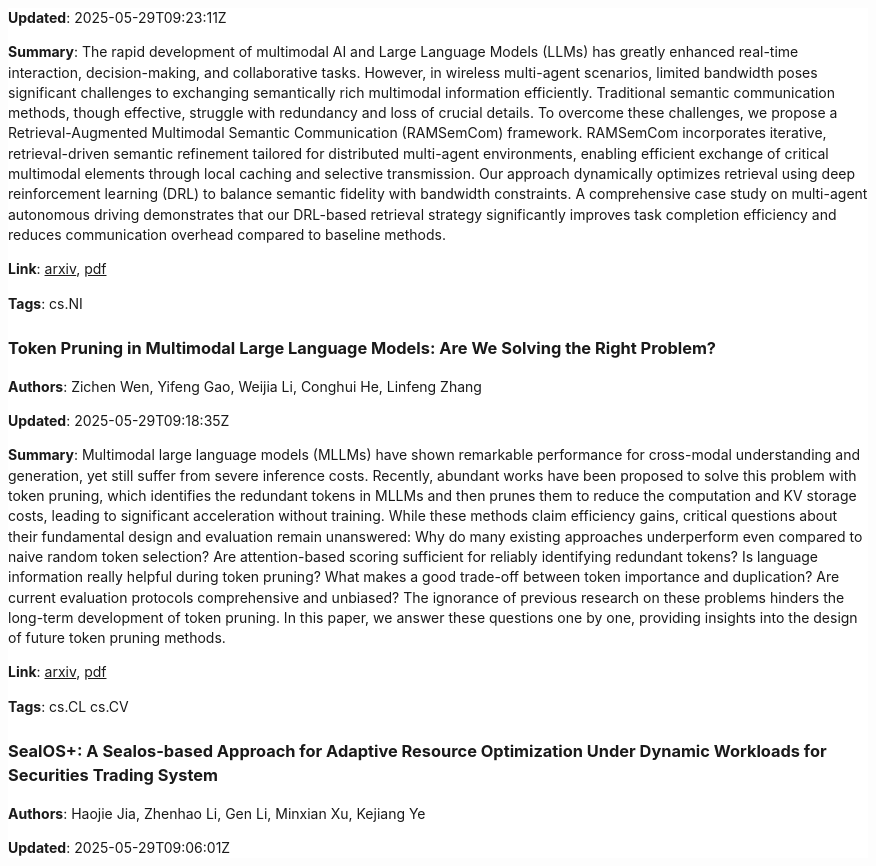 **Updated**: 2025-05-29T09:23:11Z

**Summary**: The rapid development of multimodal AI and Large Language Models (LLMs) has greatly enhanced real-time interaction, decision-making, and collaborative tasks. However, in wireless multi-agent scenarios, limited bandwidth poses significant challenges to exchanging semantically rich multimodal information efficiently. Traditional semantic communication methods, though effective, struggle with redundancy and loss of crucial details. To overcome these challenges, we propose a Retrieval-Augmented Multimodal Semantic Communication (RAMSemCom) framework. RAMSemCom incorporates iterative, retrieval-driven semantic refinement tailored for distributed multi-agent environments, enabling efficient exchange of critical multimodal elements through local caching and selective transmission. Our approach dynamically optimizes retrieval using deep reinforcement learning (DRL) to balance semantic fidelity with bandwidth constraints. A comprehensive case study on multi-agent autonomous driving demonstrates that our DRL-based retrieval strategy significantly improves task completion efficiency and reduces communication overhead compared to baseline methods.

**Link**: [arxiv](http://arxiv.org/abs/2505.23275v1),  [pdf](http://arxiv.org/pdf/2505.23275v1)

**Tags**: cs.NI 



### Token Pruning in Multimodal Large Language Models: Are We Solving the   Right Problem?
**Authors**: Zichen Wen, Yifeng Gao, Weijia Li, Conghui He, Linfeng Zhang

**Updated**: 2025-05-29T09:18:35Z

**Summary**: Multimodal large language models (MLLMs) have shown remarkable performance for cross-modal understanding and generation, yet still suffer from severe inference costs. Recently, abundant works have been proposed to solve this problem with token pruning, which identifies the redundant tokens in MLLMs and then prunes them to reduce the computation and KV storage costs, leading to significant acceleration without training. While these methods claim efficiency gains, critical questions about their fundamental design and evaluation remain unanswered: Why do many existing approaches underperform even compared to naive random token selection? Are attention-based scoring sufficient for reliably identifying redundant tokens? Is language information really helpful during token pruning? What makes a good trade-off between token importance and duplication? Are current evaluation protocols comprehensive and unbiased? The ignorance of previous research on these problems hinders the long-term development of token pruning. In this paper, we answer these questions one by one, providing insights into the design of future token pruning methods.

**Link**: [arxiv](http://arxiv.org/abs/2502.11501v2),  [pdf](http://arxiv.org/pdf/2502.11501v2)

**Tags**: cs.CL cs.CV 



### SealOS+: A Sealos-based Approach for Adaptive Resource Optimization   Under Dynamic Workloads for Securities Trading System
**Authors**: Haojie Jia, Zhenhao Li, Gen Li, Minxian Xu, Kejiang Ye

**Updated**: 2025-05-29T09:06:01Z

